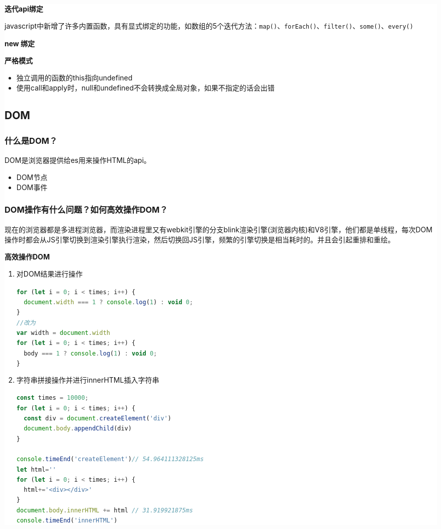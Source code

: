 **迭代api绑定**

javascript中新增了许多内置函数，具有显式绑定的功能，如数组的5个迭代方法：`map()`、`forEach()`、`filter()`、`some()`、`every()`

**new 绑定**

**严格模式**

- 独立调用的函数的this指向undefined
- 使用call和apply时，null和undefined不会转换成全局对象，如果不指定的话会出错

## DOM

### 什么是DOM？

DOM是浏览器提供给es用来操作HTML的api。

- DOM节点
- DOM事件

### DOM操作有什么问题？如何高效操作DOM？

现在的浏览器都是多进程浏览器，而渲染进程里又有webkit引擎的分支blink渲染引擎(浏览器内核)和V8引擎，他们都是单线程，每次DOM操作时都会从JS引擎切换到渲染引擎执行渲染，然后切换回JS引擎，频繁的引擎切换是相当耗时的。并且会引起重排和重绘。

**高效操作DOM**

1. 对DOM结果进行操作

   ```js
   for (let i = 0; i < times; i++) {
     document.width === 1 ? console.log(1) : void 0;
   }
   //改为
   var width = document.width
   for (let i = 0; i < times; i++) {
     body === 1 ? console.log(1) : void 0;
   }
   ```

2. 字符串拼接操作并进行innerHTML插入字符串

   ```js
   const times = 10000;
   for (let i = 0; i < times; i++) {
     const div = document.createElement('div')
     document.body.appendChild(div)
   }
   
   console.timeEnd('createElement')// 54.964111328125ms
   let html=''
   for (let i = 0; i < times; i++) {
     html+='<div></div>'
   }
   document.body.innerHTML += html // 31.919921875ms
   console.timeEnd('innerHTML')
   
   ```
